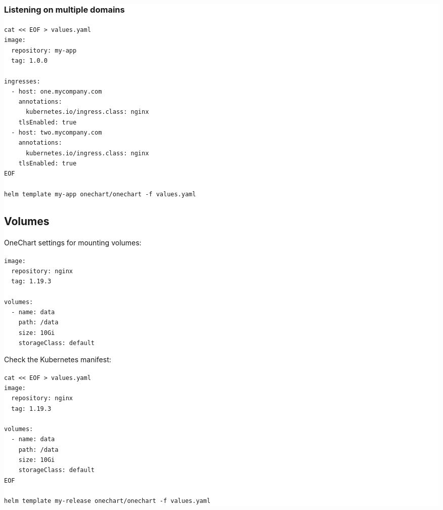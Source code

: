 ### Listening on multiple domains

```
cat << EOF > values.yaml
image:
  repository: my-app
  tag: 1.0.0

ingresses:
  - host: one.mycompany.com
    annotations:
      kubernetes.io/ingress.class: nginx
    tlsEnabled: true
  - host: two.mycompany.com
    annotations:
      kubernetes.io/ingress.class: nginx
    tlsEnabled: true
EOF

helm template my-app onechart/onechart -f values.yaml
```

## Volumes

OneChart settings for mounting volumes:

```
image:
  repository: nginx
  tag: 1.19.3

volumes:
  - name: data
    path: /data
    size: 10Gi
    storageClass: default
```

Check the Kubernetes manifest:

```
cat << EOF > values.yaml
image:
  repository: nginx
  tag: 1.19.3

volumes:
  - name: data
    path: /data
    size: 10Gi
    storageClass: default
EOF

helm template my-release onechart/onechart -f values.yaml
```
